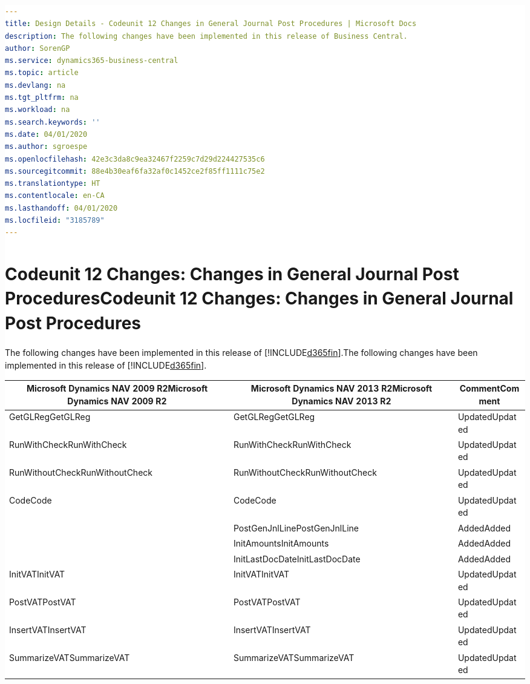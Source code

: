 ```yaml
---
title: Design Details - Codeunit 12 Changes in General Journal Post Procedures | Microsoft Docs
description: The following changes have been implemented in this release of Business Central.
author: SorenGP
ms.service: dynamics365-business-central
ms.topic: article
ms.devlang: na
ms.tgt_pltfrm: na
ms.workload: na
ms.search.keywords: ''
ms.date: 04/01/2020
ms.author: sgroespe
ms.openlocfilehash: 42e3c3da8c9ea32467f2259c7d29d224427535c6
ms.sourcegitcommit: 88e4b30eaf6fa32af0c1452ce2f85ff1111c75e2
ms.translationtype: HT
ms.contentlocale: en-CA
ms.lasthandoff: 04/01/2020
ms.locfileid: "3185789"
---
```

# <a name="codeunit-12-changes-changes-in-general-journal-post-procedures"></a><span data-ttu-id="6f24d-103">Codeunit 12 Changes: Changes in General Journal Post Procedures</span><span class="sxs-lookup"><span data-stu-id="6f24d-103">Codeunit 12 Changes: Changes in General Journal Post Procedures</span></span>
<span data-ttu-id="6f24d-104">The following changes have been implemented in this release of [!INCLUDE[d365fin](includes/d365fin_md.md)].</span><span class="sxs-lookup"><span data-stu-id="6f24d-104">The following changes have been implemented in this release of [!INCLUDE[d365fin](includes/d365fin_md.md)].</span></span>  

|<span data-ttu-id="6f24d-105">**Microsoft Dynamics NAV 2009 R2**</span><span class="sxs-lookup"><span data-stu-id="6f24d-105">**Microsoft Dynamics NAV 2009 R2**</span></span>|<span data-ttu-id="6f24d-106">**Microsoft Dynamics NAV 2013 R2**</span><span class="sxs-lookup"><span data-stu-id="6f24d-106">**Microsoft Dynamics NAV 2013 R2**</span></span>|<span data-ttu-id="6f24d-107">**Comment**</span><span class="sxs-lookup"><span data-stu-id="6f24d-107">**Comment**</span></span>|  
|----------------------------------------|----------------------------------------|-----------------|  
|<span data-ttu-id="6f24d-108">GetGLReg</span><span class="sxs-lookup"><span data-stu-id="6f24d-108">GetGLReg</span></span>|<span data-ttu-id="6f24d-109">GetGLReg</span><span class="sxs-lookup"><span data-stu-id="6f24d-109">GetGLReg</span></span>|<span data-ttu-id="6f24d-110">Updated</span><span class="sxs-lookup"><span data-stu-id="6f24d-110">Updated</span></span>|  
|<span data-ttu-id="6f24d-111">RunWithCheck</span><span class="sxs-lookup"><span data-stu-id="6f24d-111">RunWithCheck</span></span>|<span data-ttu-id="6f24d-112">RunWithCheck</span><span class="sxs-lookup"><span data-stu-id="6f24d-112">RunWithCheck</span></span>|<span data-ttu-id="6f24d-113">Updated</span><span class="sxs-lookup"><span data-stu-id="6f24d-113">Updated</span></span>|  
|<span data-ttu-id="6f24d-114">RunWithoutCheck</span><span class="sxs-lookup"><span data-stu-id="6f24d-114">RunWithoutCheck</span></span>|<span data-ttu-id="6f24d-115">RunWithoutCheck</span><span class="sxs-lookup"><span data-stu-id="6f24d-115">RunWithoutCheck</span></span>|<span data-ttu-id="6f24d-116">Updated</span><span class="sxs-lookup"><span data-stu-id="6f24d-116">Updated</span></span>|  
|<span data-ttu-id="6f24d-117">Code</span><span class="sxs-lookup"><span data-stu-id="6f24d-117">Code</span></span>|<span data-ttu-id="6f24d-118">Code</span><span class="sxs-lookup"><span data-stu-id="6f24d-118">Code</span></span>|<span data-ttu-id="6f24d-119">Updated</span><span class="sxs-lookup"><span data-stu-id="6f24d-119">Updated</span></span>|  
||<span data-ttu-id="6f24d-120">PostGenJnlLine</span><span class="sxs-lookup"><span data-stu-id="6f24d-120">PostGenJnlLine</span></span>|<span data-ttu-id="6f24d-121">Added</span><span class="sxs-lookup"><span data-stu-id="6f24d-121">Added</span></span>|  
||<span data-ttu-id="6f24d-122">InitAmounts</span><span class="sxs-lookup"><span data-stu-id="6f24d-122">InitAmounts</span></span>|<span data-ttu-id="6f24d-123">Added</span><span class="sxs-lookup"><span data-stu-id="6f24d-123">Added</span></span>|  
||<span data-ttu-id="6f24d-124">InitLastDocDate</span><span class="sxs-lookup"><span data-stu-id="6f24d-124">InitLastDocDate</span></span>|<span data-ttu-id="6f24d-125">Added</span><span class="sxs-lookup"><span data-stu-id="6f24d-125">Added</span></span>|  
|<span data-ttu-id="6f24d-126">InitVAT</span><span class="sxs-lookup"><span data-stu-id="6f24d-126">InitVAT</span></span>|<span data-ttu-id="6f24d-127">InitVAT</span><span class="sxs-lookup"><span data-stu-id="6f24d-127">InitVAT</span></span>|<span data-ttu-id="6f24d-128">Updated</span><span class="sxs-lookup"><span data-stu-id="6f24d-128">Updated</span></span>|  
|<span data-ttu-id="6f24d-129">PostVAT</span><span class="sxs-lookup"><span data-stu-id="6f24d-129">PostVAT</span></span>|<span data-ttu-id="6f24d-130">PostVAT</span><span class="sxs-lookup"><span data-stu-id="6f24d-130">PostVAT</span></span>|<span data-ttu-id="6f24d-131">Updated</span><span class="sxs-lookup"><span data-stu-id="6f24d-131">Updated</span></span>|  
|<span data-ttu-id="6f24d-132">InsertVAT</span><span class="sxs-lookup"><span data-stu-id="6f24d-132">InsertVAT</span></span>|<span data-ttu-id="6f24d-133">InsertVAT</span><span class="sxs-lookup"><span data-stu-id="6f24d-133">InsertVAT</span></span>|<span data-ttu-id="6f24d-134">Updated</span><span class="sxs-lookup"><span data-stu-id="6f24d-134">Updated</span></span>|  
|<span data-ttu-id="6f24d-135">SummarizeVAT</span><span class="sxs-lookup"><span data-stu-id="6f24d-135">SummarizeVAT</span></span>|<span data-ttu-id="6f24d-136">SummarizeVAT</span><span class="sxs-lookup"><span data-stu-id="6f24d-136">SummarizeVAT</span></span>|<span data-ttu-id="6f24d-137">Updated</span><span class="sxs-lookup"><span data-stu-id="6f24d-137">Updated</span></span>|  